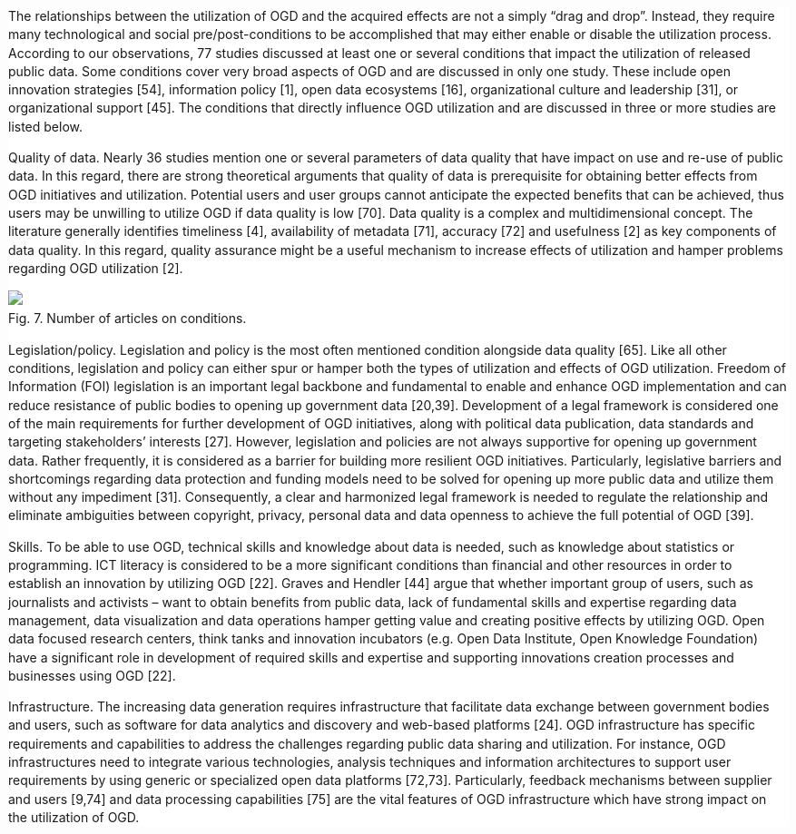The relationships between the utilization of OGD and the acquired effects are not a simply “drag and drop”. Instead, they require many technological and social pre/post-conditions to be accomplished that may either enable or disable the utilization process. According to our observations, 77 studies discussed at least one or several conditions that impact the utilization of released public data. Some conditions cover very broad aspects of OGD and are discussed in only one study. These include open innovation strategies [54], information policy [1], open data ecosystems [16], organizational culture and leadership [31], or organizational support [45]. The conditions that directly influence OGD utilization and are discussed in three or more studies are listed below.

Quality of data. Nearly 36 studies mention one or several parameters of data quality that have impact on use and re-use of public data. In this regard, there are strong theoretical arguments that quality of data is prerequisite for obtaining better effects from OGD initiatives and utilization. Potential users and user groups cannot anticipate the expected benefits that can be achieved, thus users may be unwilling to utilize OGD if data quality is low [70]. Data quality is a complex and multidimensional concept. The literature generally identifies timeliness [4], availability of metadata [71], accuracy [72] and usefulness [2] as key components of data quality. In this regard, quality assurance might be a useful mechanism to increase effects of utilization and hamper problems regarding OGD utilization [2].

![](img/19982eb150a0d6dd80e559c5cb22ae45caf7e2fc9653ccf8e7e60d8b929c9e78.jpg)  
Fig. 7. Number of articles on conditions.

Legislation/policy. Legislation and policy is the most often mentioned condition alongside data quality [65]. Like all other conditions, legislation and policy can either spur or hamper both the types of utilization and effects of OGD utilization. Freedom of Information (FOI) legislation is an important legal backbone and fundamental to enable and enhance OGD implementation and can reduce resistance of public bodies to opening up government data [20,39]. Development of a legal framework is considered one of the main requirements for further development of OGD initiatives, along with political data publication, data standards and targeting stakeholders’ interests [27]. However, legislation and policies are not always supportive for opening up government data. Rather frequently, it is considered as a barrier for building more resilient OGD initiatives. Particularly, legislative barriers and shortcomings regarding data protection and funding models need to be solved for opening up more public data and utilize them without any impediment [31]. Consequently, a clear and harmonized legal framework is needed to regulate the relationship and eliminate ambiguities between copyright, privacy, personal data and data openness to achieve the full potential of OGD [39].

Skills. To be able to use OGD, technical skills and knowledge about data is needed, such as knowledge about statistics or programming. ICT literacy is considered to be a more significant conditions than financial and other resources in order to establish an innovation by utilizing OGD [22]. Graves and Hendler [44] argue that whether important group of users, such as journalists and activists – want to obtain benefits from public data, lack of fundamental skills and expertise regarding data management, data visualization and data operations hamper getting value and creating positive effects by utilizing OGD. Open data focused research centers, think tanks and innovation incubators (e.g. Open Data Institute, Open Knowledge Foundation) have a significant role in development of required skills and expertise and supporting innovations creation processes and businesses using OGD [22].

Infrastructure. The increasing data generation requires infrastructure that facilitate data exchange between government bodies and users, such as software for data analytics and discovery and web-based platforms [24]. OGD infrastructure has specific requirements and capabilities to address the challenges regarding public data sharing and utilization. For instance, OGD infrastructures need to integrate various technologies, analysis techniques and information architectures to support user requirements by using generic or specialized open data platforms [72,73]. Particularly, feedback mechanisms between supplier and users [9,74] and data processing capabilities [75] are the vital features of OGD infrastructure which have strong impact on the utilization of OGD.
